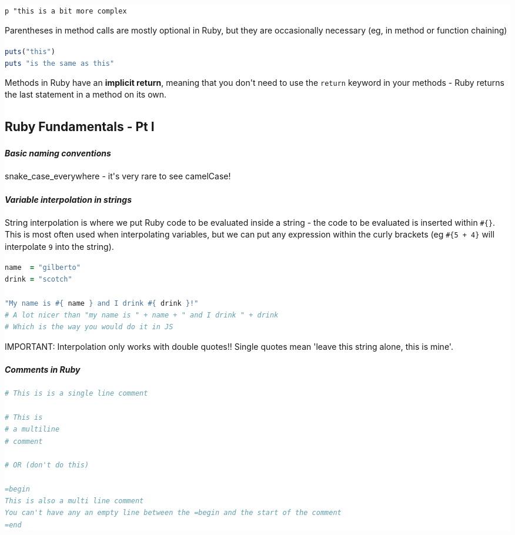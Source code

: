  `p "this is a bit more complex`

Parentheses in method calls are mostly optional in Ruby, but they are occasionally necessary \(eg, in method or function chaining\)

```ruby
puts("this")
puts "is the same as this"
```

Methods in Ruby have an **implicit return**, meaning that you don't need to use the `return` keyword in your methods - Ruby returns the last statement in a method on its own.

## Ruby Fundamentals - Pt I <a id="ruby-fundamentals-pt-i"></a>

#### _Basic naming conventions_ <a id="basic-naming-conventions"></a>

snake\_case\_everywhere - it's very rare to see camelCase!

#### _Variable interpolation in strings_ <a id="variable-interpolation-in-strings"></a>

String interpolation is where we put Ruby code to be evaluated inside a string - the code to be evaluated is inserted within `#{}`. This is most often used when interpolating variables, but we can put any expression within the curly brackets \(eg `#{5 + 4}` will interpolate `9` into the string\).

```ruby
name  = "gilberto"
drink = "scotch"

"My name is #{ name } and I drink #{ drink }!"
# A lot nicer than "my name is " + name + " and I drink " + drink
# Which is the way you would do it in JS
```

IMPORTANT: Interpolation only works with double quotes!! Single quotes mean 'leave this string alone, this is mine'.

#### _Comments in Ruby_ <a id="comments-in-ruby"></a>

```ruby
# This is is a single line comment

# This is
# a multiline
# comment

# OR (don't do this)

=begin
This is also a multi line comment
You can't have any an empty line between the =begin and the start of the comment
=end
```
